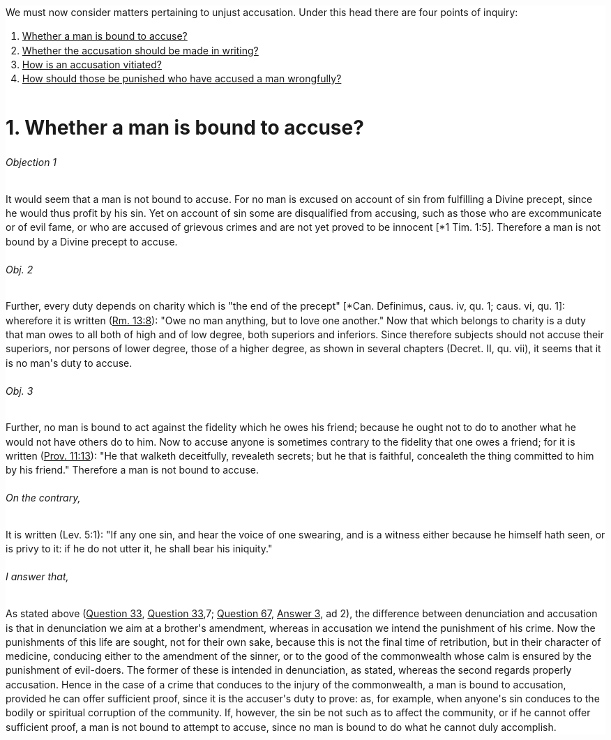 We must now consider matters pertaining to unjust accusation. Under this head there are four points of inquiry:  

1. [ Whether a man is bound to accuse?](#1.%20Whether%20a%20man%20is%20bound%20to%20accuse?)
2. [ Whether the accusation should be made in writing?](#2.%20Whether%20it%20is%20necessary%20for%20the%20accusation%20to%20be%20made%20in%20writing?)
3. [ How is an accusation vitiated?](#3.%20Whether%20an%20accusation%20is%20rendered%20unjust%20by%20calumny,%20collusion%20or%20evasion?)
4. [ How should those be punished who have accused a man wrongfully?](#4.%20Whether%20an%20accuser%20who%20fails%20to%20prove%20his%20indictment%20is%20bound%20to%20the%20punishment%20of%20retaliation?)



# 1. Whether a man is bound to accuse? 

###### Objection 1
It would seem that a man is not bound to accuse. For no man is excused on account of sin from fulfilling a Divine precept, since he would thus profit by his sin. Yet on account of sin some are disqualified from accusing, such as those who are excommunicate or of evil fame, or who are accused of grievous crimes and are not yet proved to be innocent \[\*1 Tim. 1:5\]. Therefore a man is not bound by a Divine precept to accuse.  

###### Obj. 2
Further, every duty depends on charity which is "the end of the precept" \[\*Can. Definimus, caus. iv, qu. 1; caus. vi, qu. 1\]: wherefore it is written ([Rm. 13:8](http://bible.gospelcom.net/bible?Rm++13:8)): "Owe no man anything, but to love one another." Now that which belongs to charity is a duty that man owes to all both of high and of low degree, both superiors and inferiors. Since therefore subjects should not accuse their superiors, nor persons of lower degree, those of a higher degree, as shown in several chapters (Decret. II, qu. vii), it seems that it is no man's duty to accuse.  

###### Obj. 3
Further, no man is bound to act against the fidelity which he owes his friend; because he ought not to do to another what he would not have others do to him. Now to accuse anyone is sometimes contrary to the fidelity that one owes a friend; for it is written ([Prov. 11:13](http://bible.gospelcom.net/bible?Prov++11:13)): "He that walketh deceitfully, revealeth secrets; but he that is faithful, concealeth the thing committed to him by his friend." Therefore a man is not bound to accuse.  

###### On the contrary,
It is written (Lev. 5:1): "If any one sin, and hear the voice of one swearing, and is a witness either because he himself hath seen, or is privy to it: if he do not utter it, he shall bear his iniquity."  

###### I answer that,
As stated above ([Question 33](../../../001.%20Theological%20Virtues%20(46)/23.%20Charity%20(24)/33.%20Fraternal%20Correction.md), [Question 33](../../../001.%20Theological%20Virtues%20(46)/23.%20Charity%20(24)/33.%20Fraternal%20Correction.md),7; [Question 67](67.%20Injustice%20of%20a%20Judge,%20in%20Judging.md), [Answer 3](67.%20Injustice%20of%20a%20Judge,%20in%20Judging.md#3.%20Whether%20a%20judge%20may%20condemn%20a%20man%20who%20is%20not%20accused?%20), ad 2), the difference between denunciation and accusation is that in denunciation we aim at a brother's amendment, whereas in accusation we intend the punishment of his crime. Now the punishments of this life are sought, not for their own sake, because this is not the final time of retribution, but in their character of medicine, conducing either to the amendment of the sinner, or to the good of the commonwealth whose calm is ensured by the punishment of evil-doers. The former of these is intended in denunciation, as stated, whereas the second regards properly accusation. Hence in the case of a crime that conduces to the injury of the commonwealth, a man is bound to accusation, provided he can offer sufficient proof, since it is the accuser's duty to prove: as, for example, when anyone's sin conduces to the bodily or spiritual corruption of the community. If, however, the sin be not such as to affect the community, or if he cannot offer sufficient proof, a man is not bound to attempt to accuse, since no man is bound to do what he cannot duly accomplish.  
